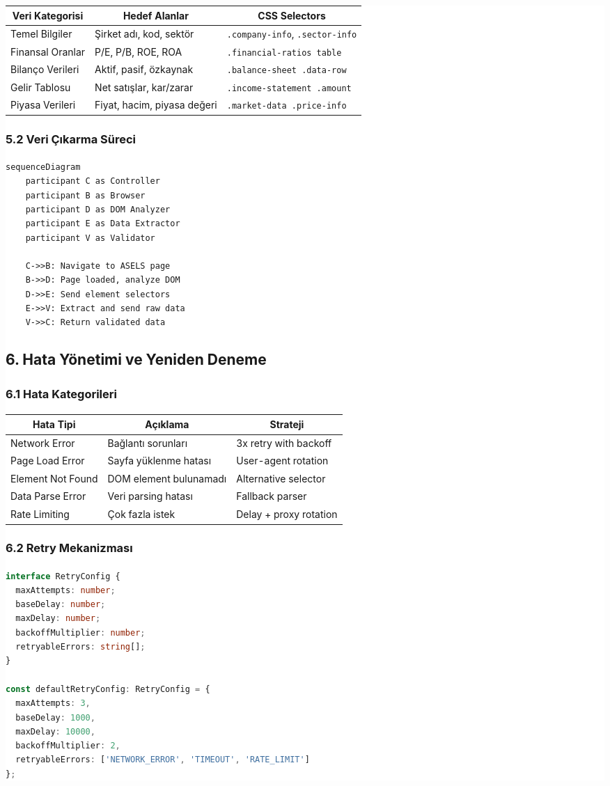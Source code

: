 | Veri Kategorisi | Hedef Alanlar | CSS Selectors |
|----------------|---------------|---------------|
| Temel Bilgiler | Şirket adı, kod, sektör | `.company-info`, `.sector-info` |
| Finansal Oranlar | P/E, P/B, ROE, ROA | `.financial-ratios table` |
| Bilanço Verileri | Aktif, pasif, özkaynak | `.balance-sheet .data-row` |
| Gelir Tablosu | Net satışlar, kar/zarar | `.income-statement .amount` |
| Piyasa Verileri | Fiyat, hacim, piyasa değeri | `.market-data .price-info` |

### 5.2 Veri Çıkarma Süreci

```mermaid
sequenceDiagram
    participant C as Controller
    participant B as Browser
    participant D as DOM Analyzer
    participant E as Data Extractor
    participant V as Validator
    
    C->>B: Navigate to ASELS page
    B->>D: Page loaded, analyze DOM
    D->>E: Send element selectors
    E->>V: Extract and send raw data
    V->>C: Return validated data
```

## 6. Hata Yönetimi ve Yeniden Deneme

### 6.1 Hata Kategorileri

| Hata Tipi | Açıklama | Strateji |
|-----------|----------|----------|
| Network Error | Bağlantı sorunları | 3x retry with backoff |
| Page Load Error | Sayfa yüklenme hatası | User-agent rotation |
| Element Not Found | DOM element bulunamadı | Alternative selector |
| Data Parse Error | Veri parsing hatası | Fallback parser |
| Rate Limiting | Çok fazla istek | Delay + proxy rotation |

### 6.2 Retry Mekanizması

```typescript
interface RetryConfig {
  maxAttempts: number;
  baseDelay: number;
  maxDelay: number;
  backoffMultiplier: number;
  retryableErrors: string[];
}

const defaultRetryConfig: RetryConfig = {
  maxAttempts: 3,
  baseDelay: 1000,
  maxDelay: 10000,
  backoffMultiplier: 2,
  retryableErrors: ['NETWORK_ERROR', 'TIMEOUT', 'RATE_LIMIT']
};
```
